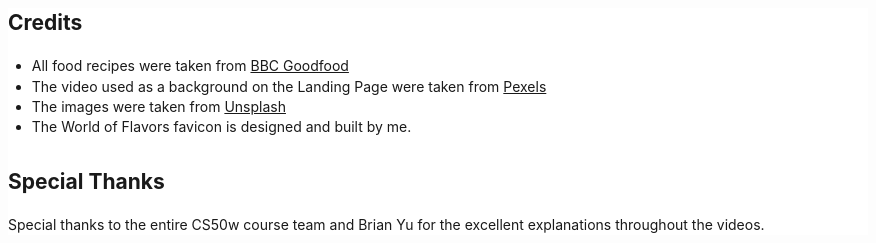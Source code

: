 ## Credits
- All food recipes were taken from [BBC Goodfood](https://www.bbcgoodfood.com/recipes)
- The video used as a background on the Landing Page were taken from [Pexels](https://www.pexels.com/)
- The images were taken from [Unsplash](https://unsplash.com/)
- The World of Flavors favicon is designed and built by me.

## Special Thanks
Special thanks to the entire CS50w course team and Brian Yu for the excellent explanations throughout the videos.
